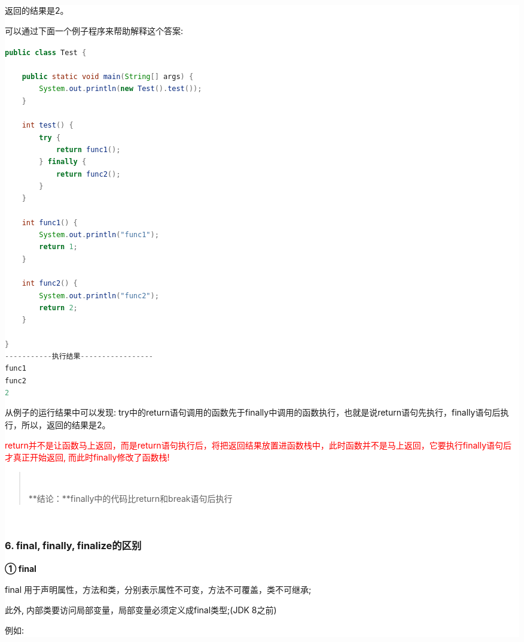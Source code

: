 返回的结果是2。

可以通过下面一个例子程序来帮助解释这个答案:

```java
public class Test {

    public static void main(String[] args) {
        System.out.println(new Test().test());
    }

    int test() {
        try {
            return func1();
        } finally {
            return func2();
        }
    }

    int func1() {
        System.out.println("func1");
        return 1;
    }

    int func2() {
        System.out.println("func2");
        return 2;
    }

}
-----------执行结果-----------------
func1
func2
2
```

从例子的运行结果中可以发现: try中的return语句调用的函数先于finally中调用的函数执行，也就是说return语句先执行，finally语句后执行，所以，返回的结果是2。

<font color="#ff0000">return并不是让函数马上返回，而是return语句执行后，将把返回结果放置进函数栈中，此时函数并不是马上返回，它要执行finally语句后才真正开始返回, 而此时finally修改了函数栈!</font>

><br/>
>
>**结论：**finally中的代码比return和break语句后执行

<br/>

### 6. final, finally, finalize的区别

**① final**

final 用于声明属性，方法和类，分别表示属性不可变，方法不可覆盖，类不可继承; 

此外, 内部类要访问局部变量，局部变量必须定义成final类型;(JDK 8之前)

例如:
